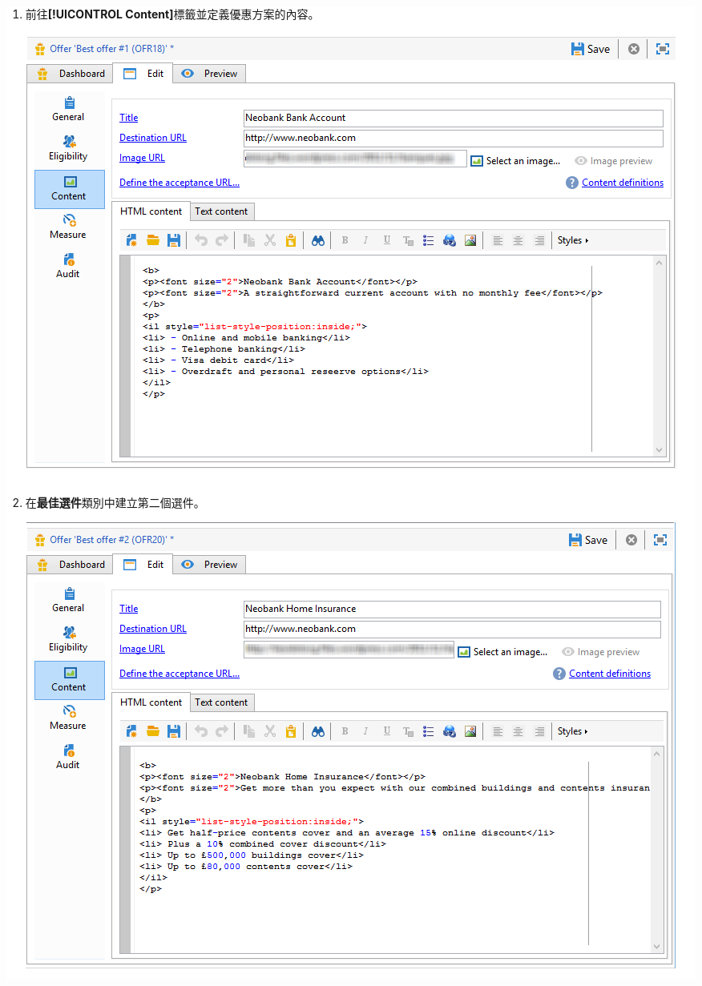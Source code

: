 1. 前往&#x200B;**[!UICONTROL Content]**&#x200B;標籤並定義優惠方案的內容。

   ![](assets/offer_inbound_fallback_example_032.png)

1. 在&#x200B;**最佳選件**&#x200B;類別中建立第二個選件。

   ![](assets/offer_inbound_fallback_example_031.png)
